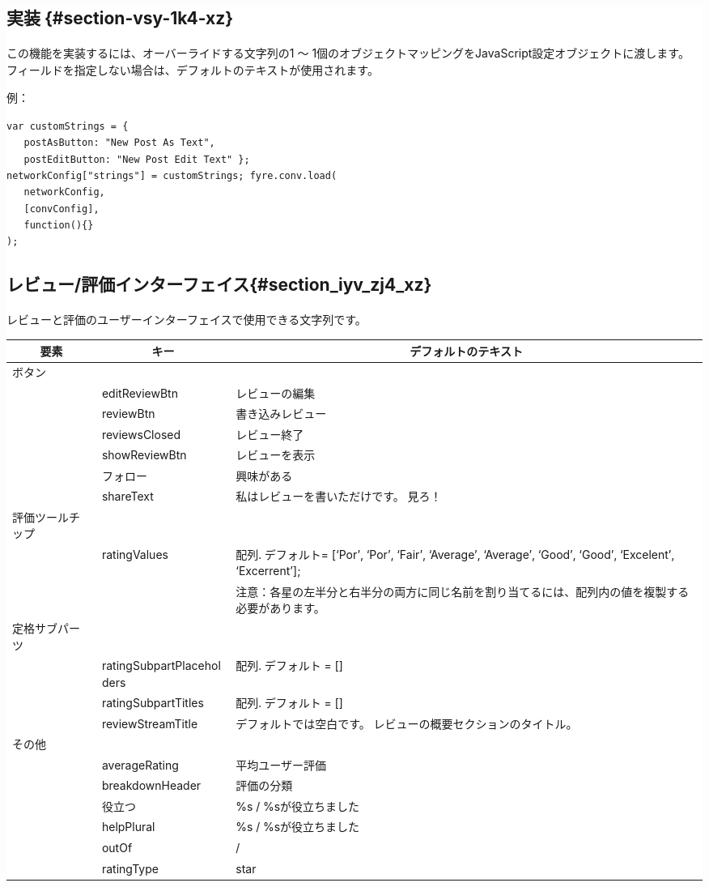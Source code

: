 ## 実装 {#section-vsy-1k4-xz}

この機能を実装するには、オーバーライドする文字列の1 ～ 1個のオブジェクトマッピングをJavaScript設定オブジェクトに渡します。 フィールドを指定しない場合は、デフォルトのテキストが使用されます。

例：

```
var customStrings = { 
   postAsButton: "New Post As Text", 
   postEditButton: "New Post Edit Text" }; 
networkConfig["strings"] = customStrings; fyre.conv.load( 
   networkConfig, 
   [convConfig], 
   function(){} 
);
```

## レビュー/評価インターフェイス{#section_iyv_zj4_xz}

レビューと評価のユーザーインターフェイスで使用できる文字列です。

| 要素 | キー | デフォルトのテキスト |
| --------------- | ------------------------- | --------------------------------------------------------------------------------------------------------------------- |
| ボタン |  |  |
|  | editReviewBtn | レビューの編集 |
|  | reviewBtn | 書き込みレビュー |
|  | reviewsClosed | レビュー終了 |
|  | showReviewBtn | レビューを表示 |
|  | フォロー | 興味がある |
|  | shareText | 私はレビューを書いただけです。 見ろ！ |
| 評価ツールチップ |  |  |
|  | ratingValues | 配列. デフォルト= [‘Por’, ‘Por’, ‘Fair’, ‘Average’, ‘Average’, ‘Good’, ‘Good’, ‘Excelent’, ‘Excerrent’]; |
|  |  | 注意：各星の左半分と右半分の両方に同じ名前を割り当てるには、配列内の値を複製する必要があります。 |
| 定格サブパーツ |  |  |
|  | ratingSubpartPlaceholders | 配列. デフォルト = [] |
|  | ratingSubpartTitles | 配列. デフォルト = [] |
|  | reviewStreamTitle | デフォルトでは空白です。 レビューの概要セクションのタイトル。 |
| その他 |  |  |
|  | averageRating | 平均ユーザー評価 |
|  | breakdownHeader | 評価の分類 |
|  | 役立つ | %s / %sが役立ちました |
|  | helpPlural | %s / %sが役立ちました |
|  | outOf | / |
|  | ratingType | star |
